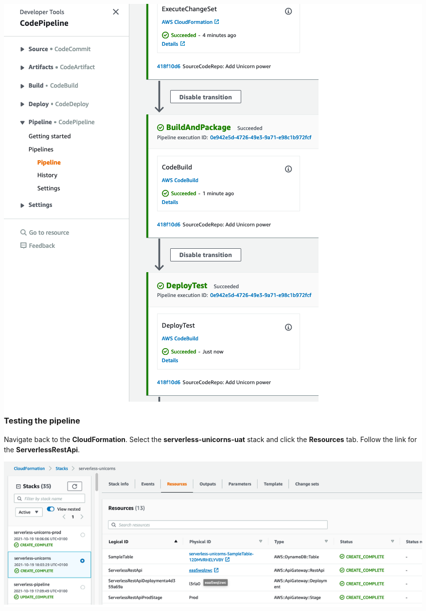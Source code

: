 ![Serverless Changeset](/static/serverless-changeset.png)

### Testing the pipeline

Navigate back to the **CloudFormation**. Select the **serverless-unicorns-uat** stack and click the **Resources** tab. Follow the link for the **ServerlessRestApi**.

![Serverless Stack](/static/serverless-stack.png)